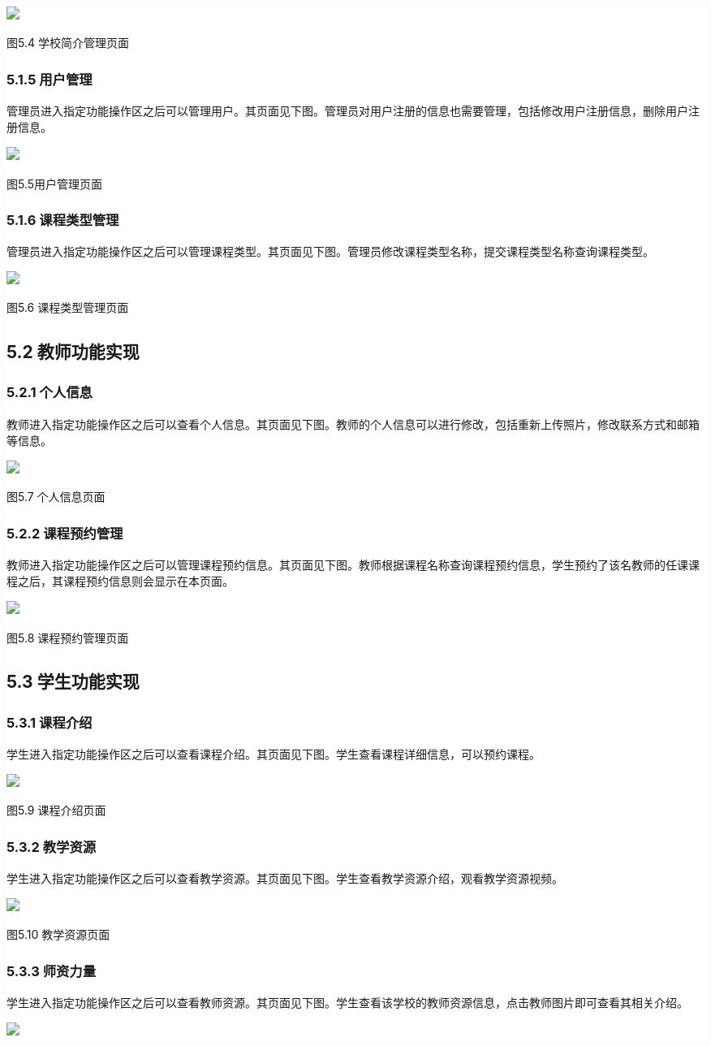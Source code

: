 ![](/md/blog.019.png)

图5.4 学校简介管理页面
### 5.1.5 用户管理
管理员进入指定功能操作区之后可以管理用户。其页面见下图。管理员对用户注册的信息也需要管理，包括修改用户注册信息，删除用户注册信息。

![](/md/blog.020.png)

图5.5用户管理页面
### 5.1.6 课程类型管理
管理员进入指定功能操作区之后可以管理课程类型。其页面见下图。管理员修改课程类型名称，提交课程类型名称查询课程类型。

![](/md/blog.021.png)

图5.6 课程类型管理页面
## 5.2 教师功能实现
### 5.2.1 个人信息
教师进入指定功能操作区之后可以查看个人信息。其页面见下图。教师的个人信息可以进行修改，包括重新上传照片，修改联系方式和邮箱等信息。

![](/md/blog.022.png)

图5.7 个人信息页面
### 5.2.2 课程预约管理
教师进入指定功能操作区之后可以管理课程预约信息。其页面见下图。教师根据课程名称查询课程预约信息，学生预约了该名教师的任课课程之后，其课程预约信息则会显示在本页面。

![](/md/blog.023.png)

图5.8 课程预约管理页面
## 5.3 学生功能实现
### 5.3.1 课程介绍
学生进入指定功能操作区之后可以查看课程介绍。其页面见下图。学生查看课程详细信息，可以预约课程。

![](/md/blog.024.png)

图5.9 课程介绍页面
### 5.3.2 教学资源
学生进入指定功能操作区之后可以查看教学资源。其页面见下图。学生查看教学资源介绍，观看教学资源视频。

![](/md/blog.025.png)

图5.10 教学资源页面
### 5.3.3 师资力量
学生进入指定功能操作区之后可以查看教师资源。其页面见下图。学生查看该学校的教师资源信息，点击教师图片即可查看其相关介绍。

![](/md/blog.026.png)
